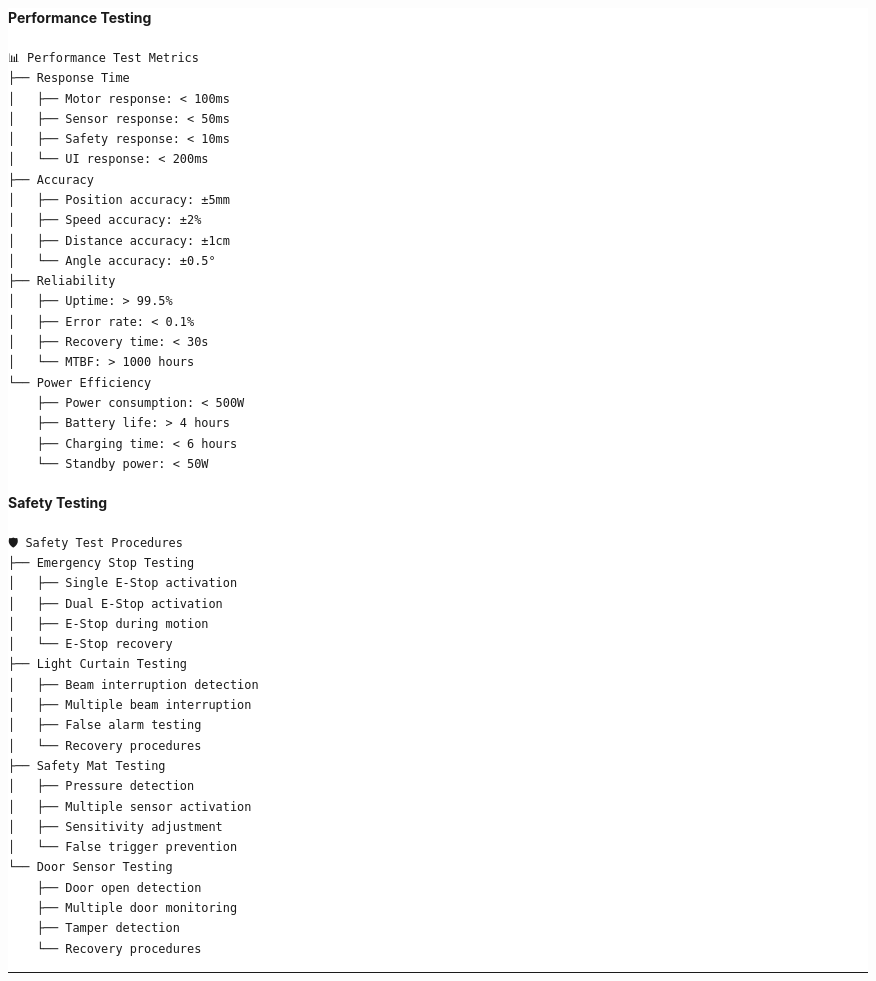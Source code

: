 #### **Performance Testing**
```
📊 Performance Test Metrics
├── Response Time
│   ├── Motor response: < 100ms
│   ├── Sensor response: < 50ms
│   ├── Safety response: < 10ms
│   └── UI response: < 200ms
├── Accuracy
│   ├── Position accuracy: ±5mm
│   ├── Speed accuracy: ±2%
│   ├── Distance accuracy: ±1cm
│   └── Angle accuracy: ±0.5°
├── Reliability
│   ├── Uptime: > 99.5%
│   ├── Error rate: < 0.1%
│   ├── Recovery time: < 30s
│   └── MTBF: > 1000 hours
└── Power Efficiency
    ├── Power consumption: < 500W
    ├── Battery life: > 4 hours
    ├── Charging time: < 6 hours
    └── Standby power: < 50W
```

#### **Safety Testing**
```
🛡️ Safety Test Procedures
├── Emergency Stop Testing
│   ├── Single E-Stop activation
│   ├── Dual E-Stop activation
│   ├── E-Stop during motion
│   └── E-Stop recovery
├── Light Curtain Testing
│   ├── Beam interruption detection
│   ├── Multiple beam interruption
│   ├── False alarm testing
│   └── Recovery procedures
├── Safety Mat Testing
│   ├── Pressure detection
│   ├── Multiple sensor activation
│   ├── Sensitivity adjustment
│   └── False trigger prevention
└── Door Sensor Testing
    ├── Door open detection
    ├── Multiple door monitoring
    ├── Tamper detection
    └── Recovery procedures
```

---
